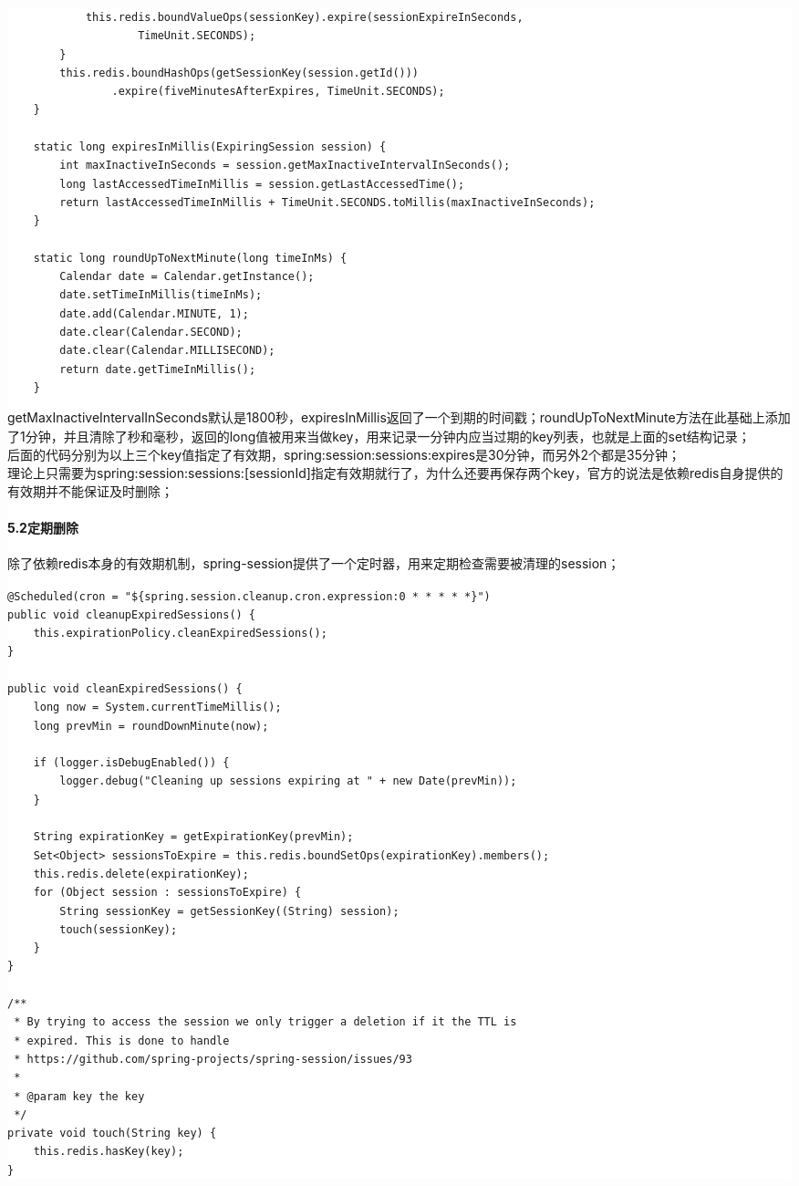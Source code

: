 ```
            this.redis.boundValueOps(sessionKey).expire(sessionExpireInSeconds,
                    TimeUnit.SECONDS);
        }
        this.redis.boundHashOps(getSessionKey(session.getId()))
                .expire(fiveMinutesAfterExpires, TimeUnit.SECONDS);
    }
 
    static long expiresInMillis(ExpiringSession session) {
        int maxInactiveInSeconds = session.getMaxInactiveIntervalInSeconds();
        long lastAccessedTimeInMillis = session.getLastAccessedTime();
        return lastAccessedTimeInMillis + TimeUnit.SECONDS.toMillis(maxInactiveInSeconds);
    }
 
    static long roundUpToNextMinute(long timeInMs) {
        Calendar date = Calendar.getInstance();
        date.setTimeInMillis(timeInMs);
        date.add(Calendar.MINUTE, 1);
        date.clear(Calendar.SECOND);
        date.clear(Calendar.MILLISECOND);
        return date.getTimeInMillis();
    }
```

getMaxInactiveIntervalInSeconds默认是1800秒，expiresInMillis返回了一个到期的时间戳；roundUpToNextMinute方法在此基础上添加了1分钟，并且清除了秒和毫秒，返回的long值被用来当做key，用来记录一分钟内应当过期的key列表，也就是上面的set结构记录；  
后面的代码分别为以上三个key值指定了有效期，spring:session:sessions:expires是30分钟，而另外2个都是35分钟；  
理论上只需要为spring:session:sessions:\[sessionId\]指定有效期就行了，为什么还要再保存两个key，官方的说法是依赖redis自身提供的有效期并不能保证及时删除；

#### 5.2定期删除

除了依赖redis本身的有效期机制，spring-session提供了一个定时器，用来定期检查需要被清理的session；

```
@Scheduled(cron = "${spring.session.cleanup.cron.expression:0 * * * * *}")
public void cleanupExpiredSessions() {
    this.expirationPolicy.cleanExpiredSessions();
}
 
public void cleanExpiredSessions() {
    long now = System.currentTimeMillis();
    long prevMin = roundDownMinute(now);
 
    if (logger.isDebugEnabled()) {
        logger.debug("Cleaning up sessions expiring at " + new Date(prevMin));
    }
 
    String expirationKey = getExpirationKey(prevMin);
    Set<Object> sessionsToExpire = this.redis.boundSetOps(expirationKey).members();
    this.redis.delete(expirationKey);
    for (Object session : sessionsToExpire) {
        String sessionKey = getSessionKey((String) session);
        touch(sessionKey);
    }
}
 
/**
 * By trying to access the session we only trigger a deletion if it the TTL is
 * expired. This is done to handle
 * https://github.com/spring-projects/spring-session/issues/93
 *
 * @param key the key
 */
private void touch(String key) {
    this.redis.hasKey(key);
}
```